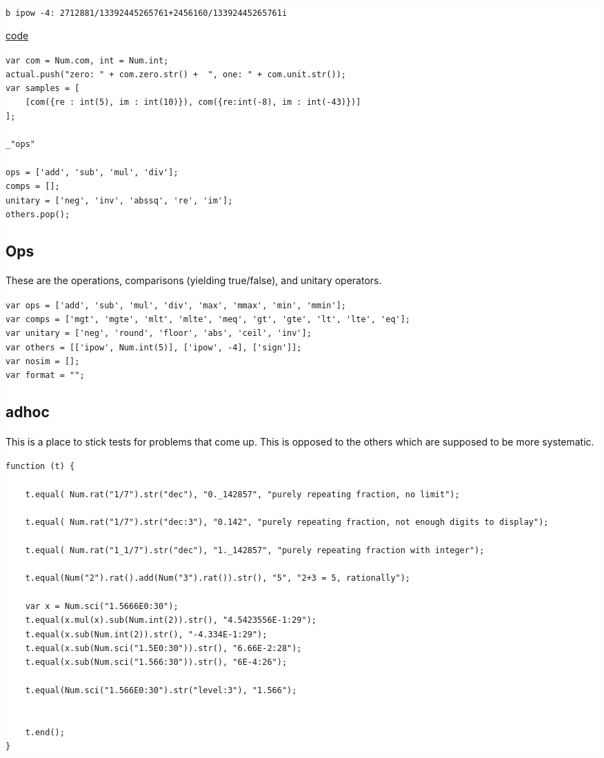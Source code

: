     b ipow -4: 2712881/13392445265761+2456160/13392445265761i

[code]()

    var com = Num.com, int = Num.int;
    actual.push("zero: " + com.zero.str() +  ", one: " + com.unit.str());
    var samples = [ 
        [com({re : int(5), im : int(10)}), com({re:int(-8), im : int(-43)})]
    ];

    _"ops"

    ops = ['add', 'sub', 'mul', 'div'];
    comps = [];
    unitary = ['neg', 'inv', 'abssq', 're', 'im'];
    others.pop();       


## Ops

These are the operations, comparisons (yielding true/false), and unitary operators. 

    var ops = ['add', 'sub', 'mul', 'div', 'max', 'mmax', 'min', 'mmin'];
    var comps = ['mgt', 'mgte', 'mlt', 'mlte', 'meq', 'gt', 'gte', 'lt', 'lte', 'eq'];
    var unitary = ['neg', 'round', 'floor', 'abs', 'ceil', 'inv'];
    var others = [['ipow', Num.int(5)], ['ipow', -4], ['sign']];
    var nosim = [];
    var format = "";




## adhoc

This is a place to stick tests for problems that come up. This is opposed to the others which are supposed to be more systematic. 

    function (t) {

        t.equal( Num.rat("1/7").str("dec"), "0._142857", "purely repeating fraction, no limit");

        t.equal( Num.rat("1/7").str("dec:3"), "0.142", "purely repeating fraction, not enough digits to display");

        t.equal( Num.rat("1_1/7").str("dec"), "1._142857", "purely repeating fraction with integer");

        t.equal(Num("2").rat().add(Num("3").rat()).str(), "5", "2+3 = 5, rationally");

        var x = Num.sci("1.5666E0:30");
        t.equal(x.mul(x).sub(Num.int(2)).str(), "4.5423556E-1:29");
        t.equal(x.sub(Num.int(2)).str(), "-4.334E-1:29");
        t.equal(x.sub(Num.sci("1.5E0:30")).str(), "6.66E-2:28");
        t.equal(x.sub(Num.sci("1.566:30")).str(), "6E-4:26");

        t.equal(Num.sci("1.566E0:30").str("level:3"), "1.566");


        t.end();
    }
